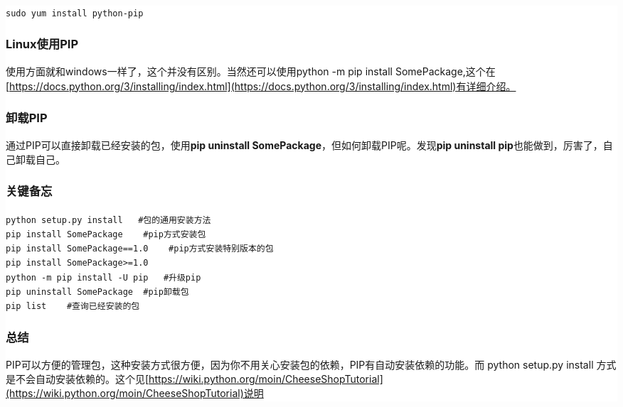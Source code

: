 ```
sudo yum install python-pip
```



###    Linux使用PIP
使用方面就和windows一样了，这个并没有区别。当然还可以使用python -m pip install SomePackage,这个在[https://docs.python.org/3/installing/index.html](https://docs.python.org/3/installing/index.html)有详细介绍。





###    卸载PIP
通过PIP可以直接卸载已经安装的包，使用**pip uninstall SomePackage**，但如何卸载PIP呢。发现**pip uninstall  pip**也能做到，厉害了，自己卸载自己。



###    关键备忘
 
```
python setup.py install   #包的通用安装方法
pip install SomePackage    #pip方式安装包
pip install SomePackage==1.0    #pip方式安装特别版本的包
pip install SomePackage>=1.0
python -m pip install -U pip   #升级pip
pip uninstall SomePackage  #pip卸载包
pip list    #查询已经安装的包
```

###    总结
PIP可以方便的管理包，这种安装方式很方便，因为你不用关心安装包的依赖，PIP有自动安装依赖的功能。而 python setup.py install 方式是不会自动安装依赖的。这个见[https://wiki.python.org/moin/CheeseShopTutorial](https://wiki.python.org/moin/CheeseShopTutorial)说明



